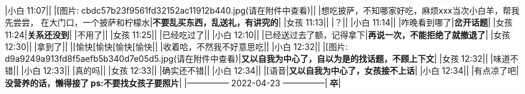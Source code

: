 |小白 11:07||
|[图片: cbdc57b23f9561fd32152ac11912b440.jpg(请在附件中查看)||
|想吃披萨，不知哪家好吃，麻烦xxx当次小白羊，帮我先尝尝， 在大门口，一个披萨和柠檬水|**不要乱买东西，乱送礼，有讲究的**|
|女孩 11:13||
|？||
|小白 11:14||
|咋晚看到哪了|**岔开话题**|
|女孩 11:24|**关系还没到**|
|不用了||
|女孩 11:25||
|已经吃过了||
|小白 12:10||
|已经送过去了额，记得拿下|**再说一次，不能拒绝了就撤退了**|
|女孩 12:30||
|拿到了||
|[愉快[愉快[愉快[愉快||
|收着哈，不然我不好意思吃||
|小白 12:32||
|[图片: d9a9249a913fd8f5aefb5b340d7e05d5.jpg(请在附件中查看)|**又以自我为中心了，自以为是的找话题，不顾上下文**|
|女孩 12:32||
|味道不错||
|小白 12:33||
|真的吗||
|女孩 12:33||
|确实还不错||
|小白 12:34||
|[语音|**又以自我为中心了，女孩接不上话**|
|小白 12:34||
|有点凉了吧|**没营养的话，懒得接了 ps:不要找女孩子要照片**|
|————— 2022-04-23 —————|      **卒**|